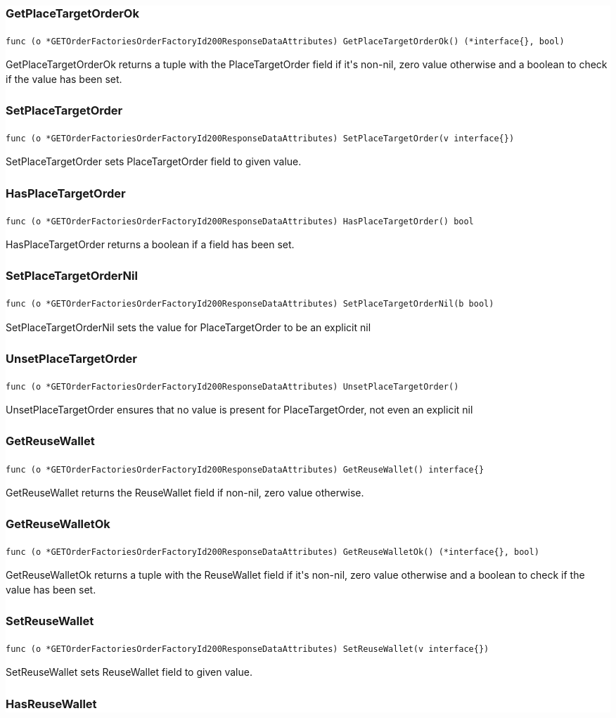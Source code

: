 ### GetPlaceTargetOrderOk

`func (o *GETOrderFactoriesOrderFactoryId200ResponseDataAttributes) GetPlaceTargetOrderOk() (*interface{}, bool)`

GetPlaceTargetOrderOk returns a tuple with the PlaceTargetOrder field if it's non-nil, zero value otherwise
and a boolean to check if the value has been set.

### SetPlaceTargetOrder

`func (o *GETOrderFactoriesOrderFactoryId200ResponseDataAttributes) SetPlaceTargetOrder(v interface{})`

SetPlaceTargetOrder sets PlaceTargetOrder field to given value.

### HasPlaceTargetOrder

`func (o *GETOrderFactoriesOrderFactoryId200ResponseDataAttributes) HasPlaceTargetOrder() bool`

HasPlaceTargetOrder returns a boolean if a field has been set.

### SetPlaceTargetOrderNil

`func (o *GETOrderFactoriesOrderFactoryId200ResponseDataAttributes) SetPlaceTargetOrderNil(b bool)`

 SetPlaceTargetOrderNil sets the value for PlaceTargetOrder to be an explicit nil

### UnsetPlaceTargetOrder
`func (o *GETOrderFactoriesOrderFactoryId200ResponseDataAttributes) UnsetPlaceTargetOrder()`

UnsetPlaceTargetOrder ensures that no value is present for PlaceTargetOrder, not even an explicit nil
### GetReuseWallet

`func (o *GETOrderFactoriesOrderFactoryId200ResponseDataAttributes) GetReuseWallet() interface{}`

GetReuseWallet returns the ReuseWallet field if non-nil, zero value otherwise.

### GetReuseWalletOk

`func (o *GETOrderFactoriesOrderFactoryId200ResponseDataAttributes) GetReuseWalletOk() (*interface{}, bool)`

GetReuseWalletOk returns a tuple with the ReuseWallet field if it's non-nil, zero value otherwise
and a boolean to check if the value has been set.

### SetReuseWallet

`func (o *GETOrderFactoriesOrderFactoryId200ResponseDataAttributes) SetReuseWallet(v interface{})`

SetReuseWallet sets ReuseWallet field to given value.

### HasReuseWallet
